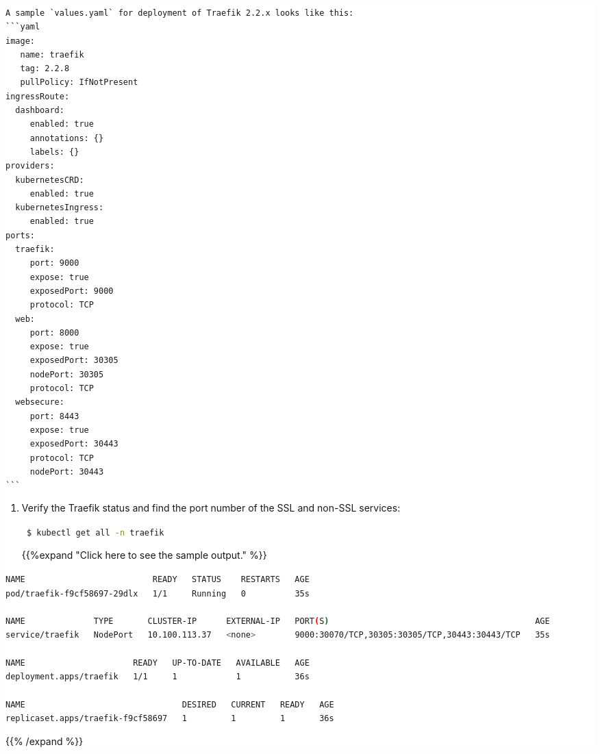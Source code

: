     A sample `values.yaml` for deployment of Traefik 2.2.x looks like this:
    ```yaml
    image:
       name: traefik
       tag: 2.2.8
       pullPolicy: IfNotPresent
    ingressRoute:
      dashboard:
         enabled: true
         annotations: {}
         labels: {}
    providers:
      kubernetesCRD:
         enabled: true
      kubernetesIngress:
         enabled: true
    ports:
      traefik:
         port: 9000
         expose: true
         exposedPort: 9000
         protocol: TCP
      web:
         port: 8000
         expose: true
         exposedPort: 30305
         nodePort: 30305
         protocol: TCP
      websecure:
         port: 8443
         expose: true
         exposedPort: 30443
         protocol: TCP
         nodePort: 30443   
    ```

1. Verify the Traefik status and find the port number of the SSL and non-SSL services:
   ```bash
    $ kubectl get all -n traefik
   ```
    {{%expand "Click here to see the sample output." %}}
 ```bash
NAME                          READY   STATUS    RESTARTS   AGE
pod/traefik-f9cf58697-29dlx   1/1     Running   0          35s

NAME              TYPE       CLUSTER-IP      EXTERNAL-IP   PORT(S)                                          AGE
service/traefik   NodePort   10.100.113.37   <none>        9000:30070/TCP,30305:30305/TCP,30443:30443/TCP   35s

NAME                      READY   UP-TO-DATE   AVAILABLE   AGE
deployment.apps/traefik   1/1     1            1           36s

NAME                                DESIRED   CURRENT   READY   AGE
replicaset.apps/traefik-f9cf58697   1         1         1       36s

```
   {{% /expand %}}
